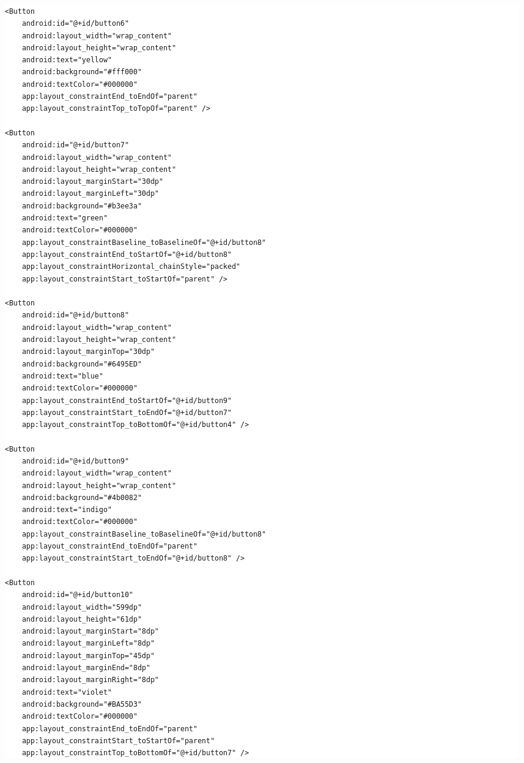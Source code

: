     <Button
        android:id="@+id/button6"
        android:layout_width="wrap_content"
        android:layout_height="wrap_content"
        android:text="yellow"
        android:background="#fff000"
        android:textColor="#000000"
        app:layout_constraintEnd_toEndOf="parent"
        app:layout_constraintTop_toTopOf="parent" />

    <Button
        android:id="@+id/button7"
        android:layout_width="wrap_content"
        android:layout_height="wrap_content"
        android:layout_marginStart="30dp"
        android:layout_marginLeft="30dp"
        android:background="#b3ee3a"
        android:text="green"
        android:textColor="#000000"
        app:layout_constraintBaseline_toBaselineOf="@+id/button8"
        app:layout_constraintEnd_toStartOf="@+id/button8"
        app:layout_constraintHorizontal_chainStyle="packed"
        app:layout_constraintStart_toStartOf="parent" />

    <Button
        android:id="@+id/button8"
        android:layout_width="wrap_content"
        android:layout_height="wrap_content"
        android:layout_marginTop="30dp"
        android:background="#6495ED"
        android:text="blue"
        android:textColor="#000000"
        app:layout_constraintEnd_toStartOf="@+id/button9"
        app:layout_constraintStart_toEndOf="@+id/button7"
        app:layout_constraintTop_toBottomOf="@+id/button4" />

    <Button
        android:id="@+id/button9"
        android:layout_width="wrap_content"
        android:layout_height="wrap_content"
        android:background="#4b0082"
        android:text="indigo"
        android:textColor="#000000"
        app:layout_constraintBaseline_toBaselineOf="@+id/button8"
        app:layout_constraintEnd_toEndOf="parent"
        app:layout_constraintStart_toEndOf="@+id/button8" />

    <Button
        android:id="@+id/button10"
        android:layout_width="599dp"
        android:layout_height="61dp"
        android:layout_marginStart="8dp"
        android:layout_marginLeft="8dp"
        android:layout_marginTop="45dp"
        android:layout_marginEnd="8dp"
        android:layout_marginRight="8dp"
        android:text="violet"
        android:background="#BA55D3"
        android:textColor="#000000"
        app:layout_constraintEnd_toEndOf="parent"
        app:layout_constraintStart_toStartOf="parent"
        app:layout_constraintTop_toBottomOf="@+id/button7" />

